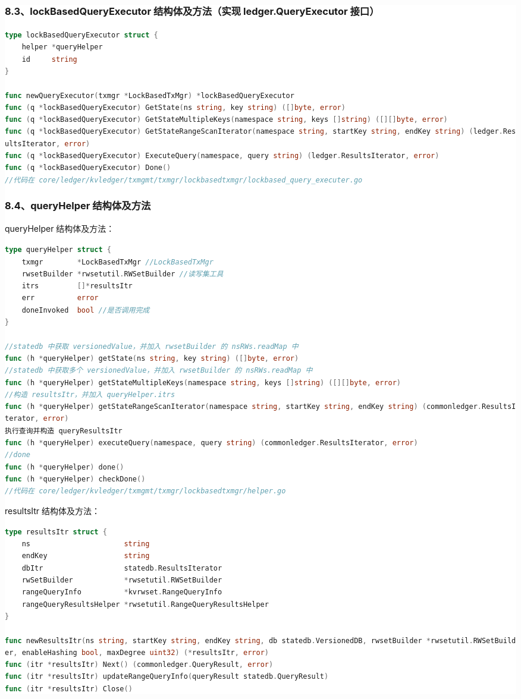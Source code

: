 ### 8.3、lockBasedQueryExecutor 结构体及方法（实现 ledger.QueryExecutor 接口）

```go
type lockBasedQueryExecutor struct {
    helper *queryHelper
    id     string
}

func newQueryExecutor(txmgr *LockBasedTxMgr) *lockBasedQueryExecutor 
func (q *lockBasedQueryExecutor) GetState(ns string, key string) ([]byte, error)
func (q *lockBasedQueryExecutor) GetStateMultipleKeys(namespace string, keys []string) ([][]byte, error)
func (q *lockBasedQueryExecutor) GetStateRangeScanIterator(namespace string, startKey string, endKey string) (ledger.ResultsIterator, error)
func (q *lockBasedQueryExecutor) ExecuteQuery(namespace, query string) (ledger.ResultsIterator, error)
func (q *lockBasedQueryExecutor) Done()
//代码在 core/ledger/kvledger/txmgmt/txmgr/lockbasedtxmgr/lockbased_query_executer.go
```

### 8.4、queryHelper 结构体及方法

queryHelper 结构体及方法：

```go
type queryHelper struct {
    txmgr        *LockBasedTxMgr //LockBasedTxMgr
    rwsetBuilder *rwsetutil.RWSetBuilder //读写集工具
    itrs         []*resultsItr
    err          error
    doneInvoked  bool //是否调用完成
}

//statedb 中获取 versionedValue，并加入 rwsetBuilder 的 nsRWs.readMap 中
func (h *queryHelper) getState(ns string, key string) ([]byte, error)
//statedb 中获取多个 versionedValue，并加入 rwsetBuilder 的 nsRWs.readMap 中
func (h *queryHelper) getStateMultipleKeys(namespace string, keys []string) ([][]byte, error)
//构造 resultsItr，并加入 queryHelper.itrs
func (h *queryHelper) getStateRangeScanIterator(namespace string, startKey string, endKey string) (commonledger.ResultsIterator, error)
执行查询并构造 queryResultsItr
func (h *queryHelper) executeQuery(namespace, query string) (commonledger.ResultsIterator, error)
//done
func (h *queryHelper) done()
func (h *queryHelper) checkDone()
//代码在 core/ledger/kvledger/txmgmt/txmgr/lockbasedtxmgr/helper.go
```

resultsItr 结构体及方法：

```go
type resultsItr struct {
    ns                      string
    endKey                  string
    dbItr                   statedb.ResultsIterator
    rwSetBuilder            *rwsetutil.RWSetBuilder
    rangeQueryInfo          *kvrwset.RangeQueryInfo
    rangeQueryResultsHelper *rwsetutil.RangeQueryResultsHelper
}

func newResultsItr(ns string, startKey string, endKey string, db statedb.VersionedDB, rwsetBuilder *rwsetutil.RWSetBuilder, enableHashing bool, maxDegree uint32) (*resultsItr, error)
func (itr *resultsItr) Next() (commonledger.QueryResult, error)
func (itr *resultsItr) updateRangeQueryInfo(queryResult statedb.QueryResult)
func (itr *resultsItr) Close()
```